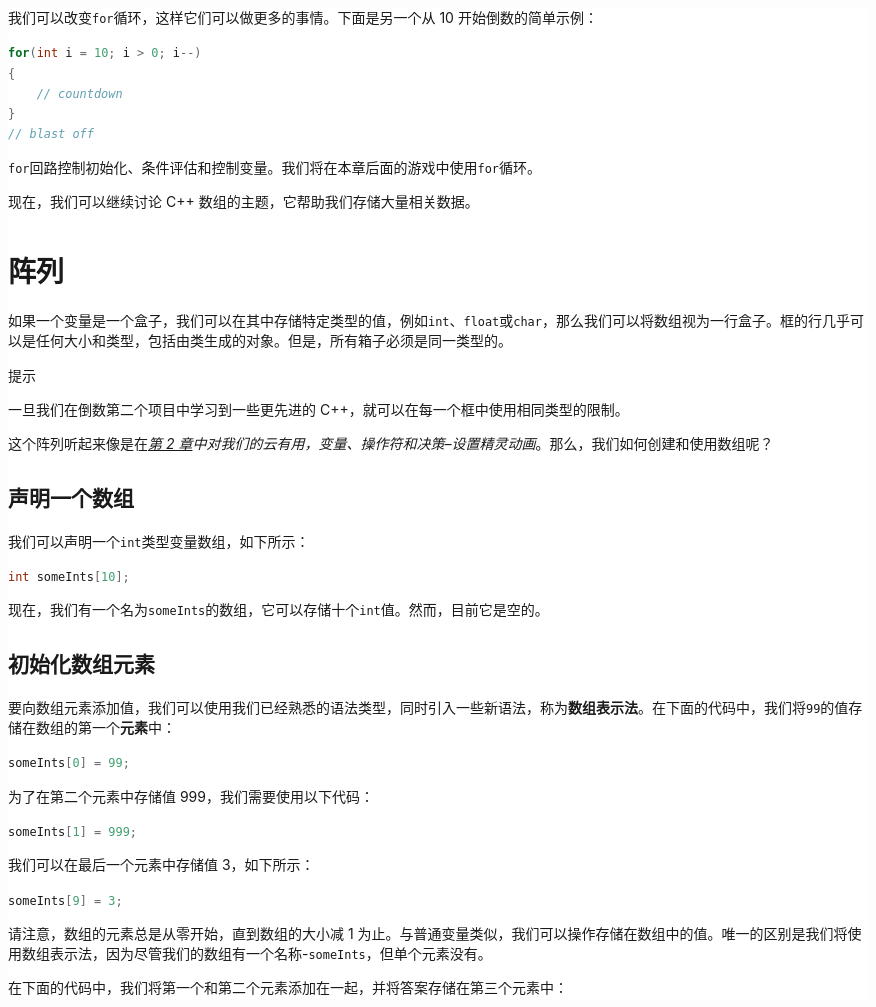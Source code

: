 我们可以改变`for`循环，这样它们可以做更多的事情。下面是另一个从 10 开始倒数的简单示例：

```cpp
for(int i = 10; i > 0; i--)
{
    // countdown
}
// blast off
```

`for`回路控制初始化、条件评估和控制变量。我们将在本章后面的游戏中使用`for`循环。

现在，我们可以继续讨论 C++ 数组的主题，它帮助我们存储大量相关数据。

# 阵列

如果一个变量是一个盒子，我们可以在其中存储特定类型的值，例如`int`、`float`或`char`，那么我们可以将数组视为一行盒子。框的行几乎可以是任何大小和类型，包括由类生成的对象。但是，所有箱子必须是同一类型的。

提示

一旦我们在倒数第二个项目中学习到一些更先进的 C++，就可以在每一个框中使用相同类型的限制。

这个阵列听起来像是在[*第 2 章*](02.html#_idTextAnchor070)*中对我们的云有用，变量、操作符和决策–设置精灵动画*。那么，我们如何创建和使用数组呢？

## 声明一个数组

我们可以声明一个`int`类型变量数组，如下所示：

```cpp
int someInts[10];
```

现在，我们有一个名为`someInts`的数组，它可以存储十个`int`值。然而，目前它是空的。

## 初始化数组元素

要向数组元素添加值，我们可以使用我们已经熟悉的语法类型，同时引入一些新语法，称为**数组表示法**。在下面的代码中，我们将`99`的值存储在数组的第一个**元素**中：

```cpp
someInts[0] = 99;
```

为了在第二个元素中存储值 999，我们需要使用以下代码：

```cpp
someInts[1] = 999;
```

我们可以在最后一个元素中存储值 3，如下所示：

```cpp
someInts[9] = 3;
```

请注意，数组的元素总是从零开始，直到数组的大小减 1 为止。与普通变量类似，我们可以操作存储在数组中的值。唯一的区别是我们将使用数组表示法，因为尽管我们的数组有一个名称-`someInts`，但单个元素没有。

在下面的代码中，我们将第一个和第二个元素添加在一起，并将答案存储在第三个元素中：
